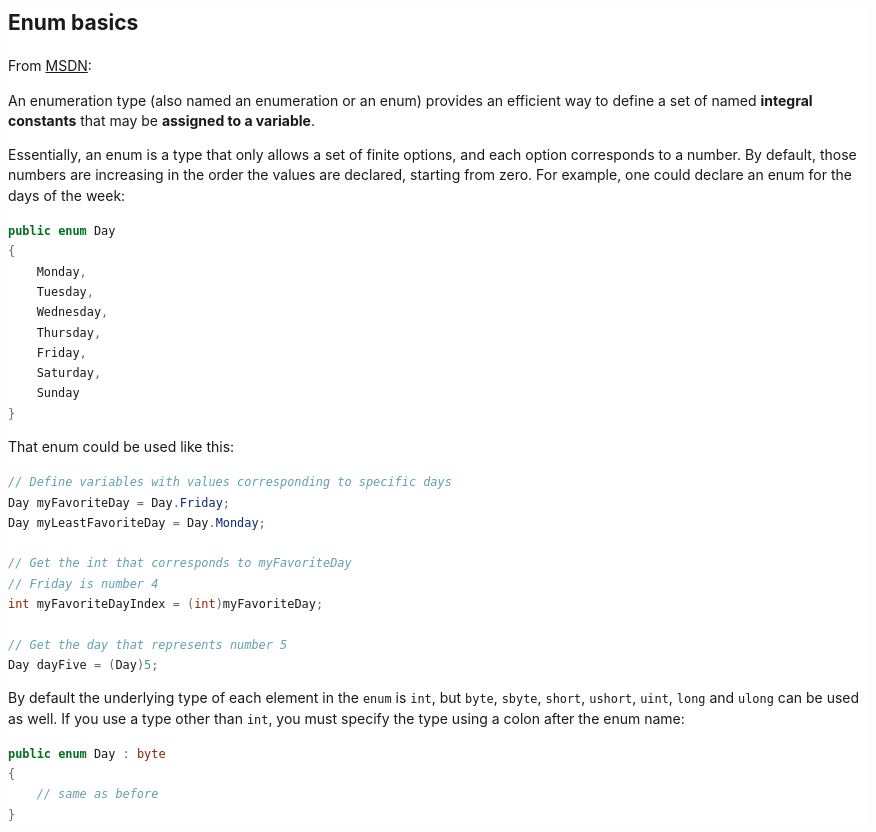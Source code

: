 

## Enum basics


From [MSDN](https://msdn.microsoft.com/en-us/library/cc138362.aspx):

> 
An enumeration type (also named an enumeration or an enum) provides an efficient way to define a set of named **integral constants** that may be **assigned to a variable**.


Essentially, an enum is a type that only allows a set of finite options, and each option corresponds to a number. By default, those numbers are increasing in the order the values are declared, starting from zero. For example, one could declare an enum for the days of the week:

```cs
public enum Day
{
    Monday,
    Tuesday,
    Wednesday,
    Thursday,
    Friday,
    Saturday,
    Sunday
}

```

That enum could be used like this:

```cs
// Define variables with values corresponding to specific days
Day myFavoriteDay = Day.Friday;
Day myLeastFavoriteDay = Day.Monday;

// Get the int that corresponds to myFavoriteDay
// Friday is number 4
int myFavoriteDayIndex = (int)myFavoriteDay;

// Get the day that represents number 5
Day dayFive = (Day)5;

```

By default the underlying type of each element in the `enum` is `int`, but `byte`, `sbyte`, `short`, `ushort`, `uint`, `long` and `ulong` can be used as well. If you use a type other than `int`, you must specify the type using a colon after the enum name:

```cs
public enum Day : byte 
{
    // same as before 
}

```
